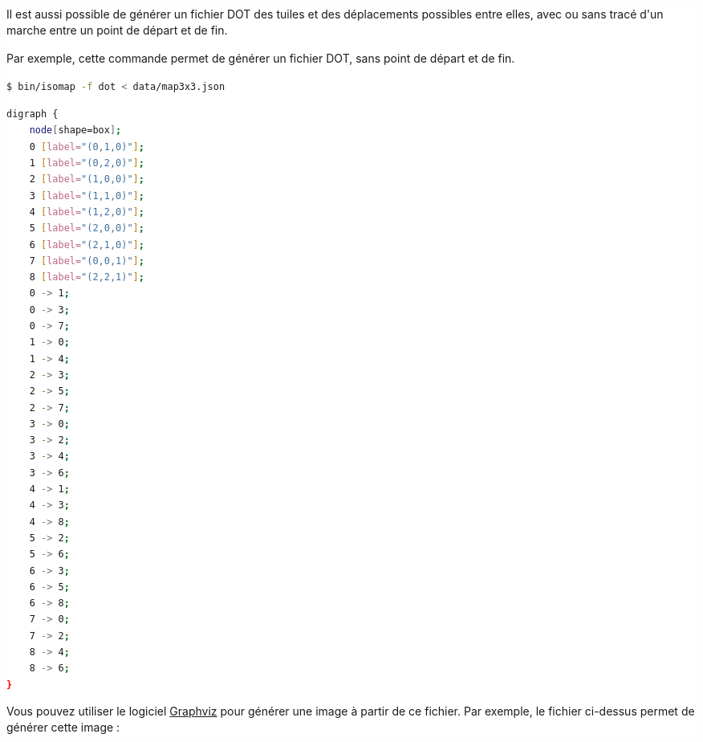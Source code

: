 Il est aussi possible de générer un fichier DOT des tuiles et des déplacements
possibles entre elles, avec ou sans tracé d'un marche entre un point de départ 
et de fin.

Par exemple, cette commande permet de générer un fichier DOT, sans point de 
départ et de fin.
```sh
$ bin/isomap -f dot < data/map3x3.json
```

```sh
digraph {
	node[shape=box];
	0 [label="(0,1,0)"];
	1 [label="(0,2,0)"];
	2 [label="(1,0,0)"];
	3 [label="(1,1,0)"];
	4 [label="(1,2,0)"];
	5 [label="(2,0,0)"];
	6 [label="(2,1,0)"];
	7 [label="(0,0,1)"];
	8 [label="(2,2,1)"];
	0 -> 1;
	0 -> 3;
	0 -> 7;
	1 -> 0;
	1 -> 4;
	2 -> 3;
	2 -> 5;
	2 -> 7;
	3 -> 0;
	3 -> 2;
	3 -> 4;
	3 -> 6;
	4 -> 1;
	4 -> 3;
	4 -> 8;
	5 -> 2;
	5 -> 6;
	6 -> 3;
	6 -> 5;
	6 -> 8;
	7 -> 0;
	7 -> 2;
	8 -> 4;
	8 -> 6;
}
```

Vous pouvez utiliser le logiciel [Graphviz](https://www.graphviz.org/) pour 
générer une image à partir de ce fichier. Par exemple, le fichier ci-dessus 
permet de générer cette image :
